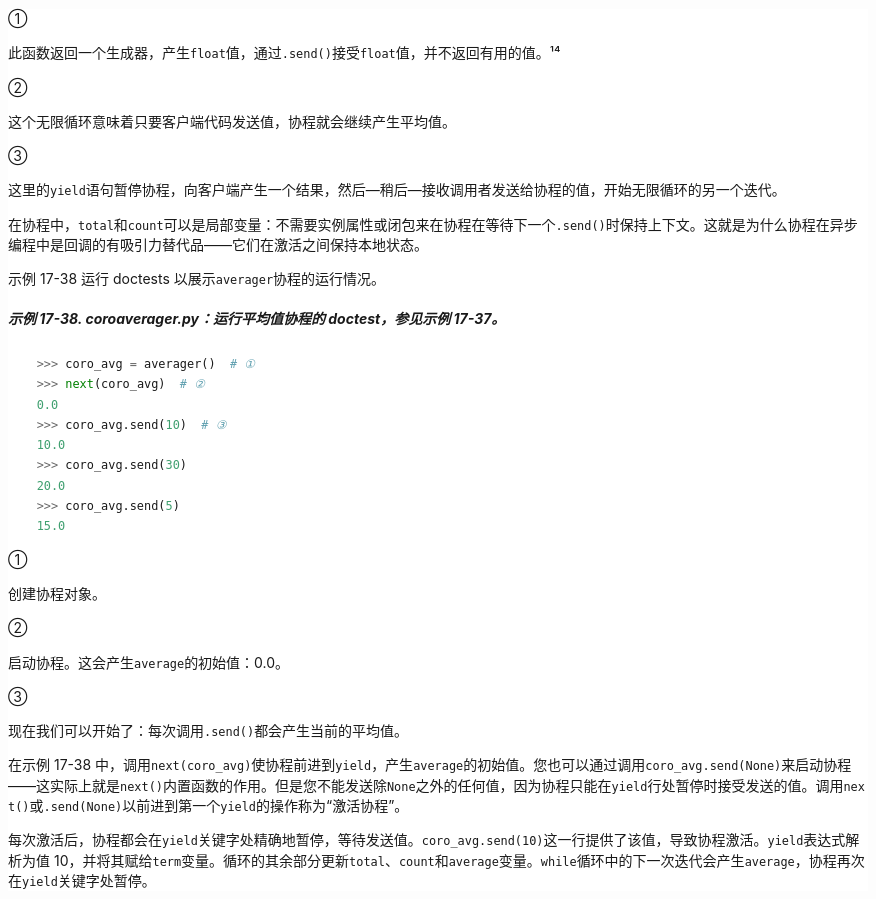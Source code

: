 ①

此函数返回一个生成器，产生`float`值，通过`.send()`接受`float`值，并不返回有用的值。¹⁴

②

这个无限循环意味着只要客户端代码发送值，协程就会继续产生平均值。

③

这里的`yield`语句暂停协程，向客户端产生一个结果，然后—稍后—接收调用者发送给协程的值，开始无限循环的另一个迭代。

在协程中，`total`和`count`可以是局部变量：不需要实例属性或闭包来在协程在等待下一个`.send()`时保持上下文。这就是为什么协程在异步编程中是回调的有吸引力替代品——它们在激活之间保持本地状态。

示例 17-38 运行 doctests 以展示`averager`协程的运行情况。

##### 示例 17-38\. coroaverager.py：运行平均值协程的 doctest，参见示例 17-37。

```py
    >>> coro_avg = averager()  # ①
    >>> next(coro_avg)  # ②
    0.0
    >>> coro_avg.send(10)  # ③
    10.0
    >>> coro_avg.send(30)
    20.0
    >>> coro_avg.send(5)
    15.0
```

①

创建协程对象。

②

启动协程。这会产生`average`的初始值：0.0。

③

现在我们可以开始了：每次调用`.send()`都会产生当前的平均值。

在示例 17-38 中，调用`next(coro_avg)`使协程前进到`yield`，产生`average`的初始值。您也可以通过调用`coro_avg.send(None)`来启动协程——这实际上就是`next()`内置函数的作用。但是您不能发送除`None`之外的任何值，因为协程只能在`yield`行处暂停时接受发送的值。调用`next()`或`.send(None)`以前进到第一个`yield`的操作称为“激活协程”。

每次激活后，协程都会在`yield`关键字处精确地暂停，等待发送值。`coro_avg.send(10)`这一行提供了该值，导致协程激活。`yield`表达式解析为值 10，并将其赋给`term`变量。循环的其余部分更新`total`、`count`和`average`变量。`while`循环中的下一次迭代会产生`average`，协程再次在`yield`关键字处暂停。

